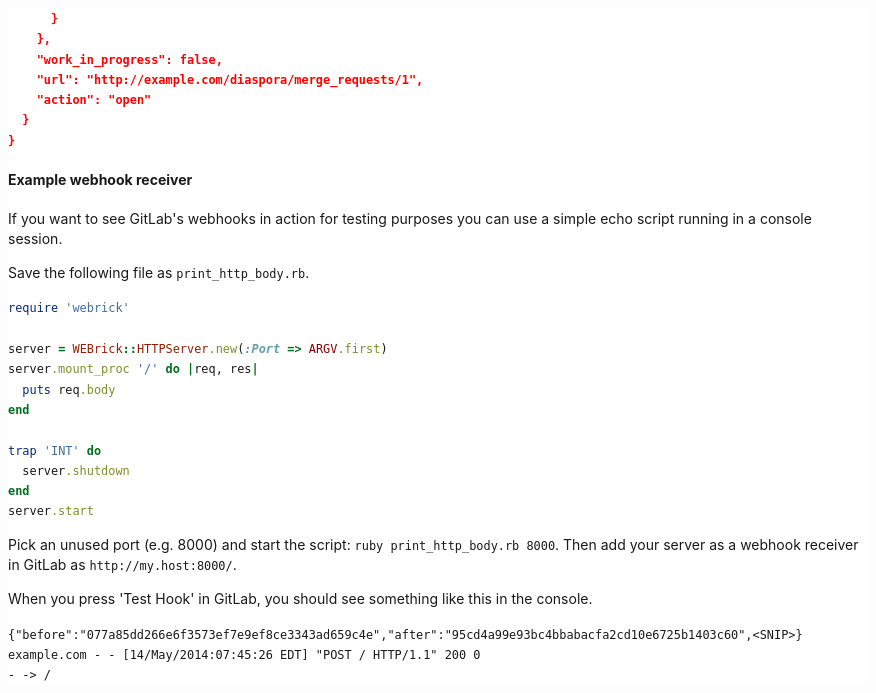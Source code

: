 ```json
      }
    },
    "work_in_progress": false,
    "url": "http://example.com/diaspora/merge_requests/1",
    "action": "open"
  }
}
```

#### Example webhook receiver

If you want to see GitLab's webhooks in action for testing purposes you can use
a simple echo script running in a console session.

Save the following file as `print_http_body.rb`.

```ruby
require 'webrick'

server = WEBrick::HTTPServer.new(:Port => ARGV.first)
server.mount_proc '/' do |req, res|
  puts req.body
end

trap 'INT' do
  server.shutdown
end
server.start
```

Pick an unused port (e.g. 8000) and start the script: `ruby print_http_body.rb
8000`.  Then add your server as a webhook receiver in GitLab as
`http://my.host:8000/`.

When you press 'Test Hook' in GitLab, you should see something like this in the console.

```
{"before":"077a85dd266e6f3573ef7e9ef8ce3343ad659c4e","after":"95cd4a99e93bc4bbabacfa2cd10e6725b1403c60",<SNIP>}
example.com - - [14/May/2014:07:45:26 EDT] "POST / HTTP/1.1" 200 0
- -> /
```
